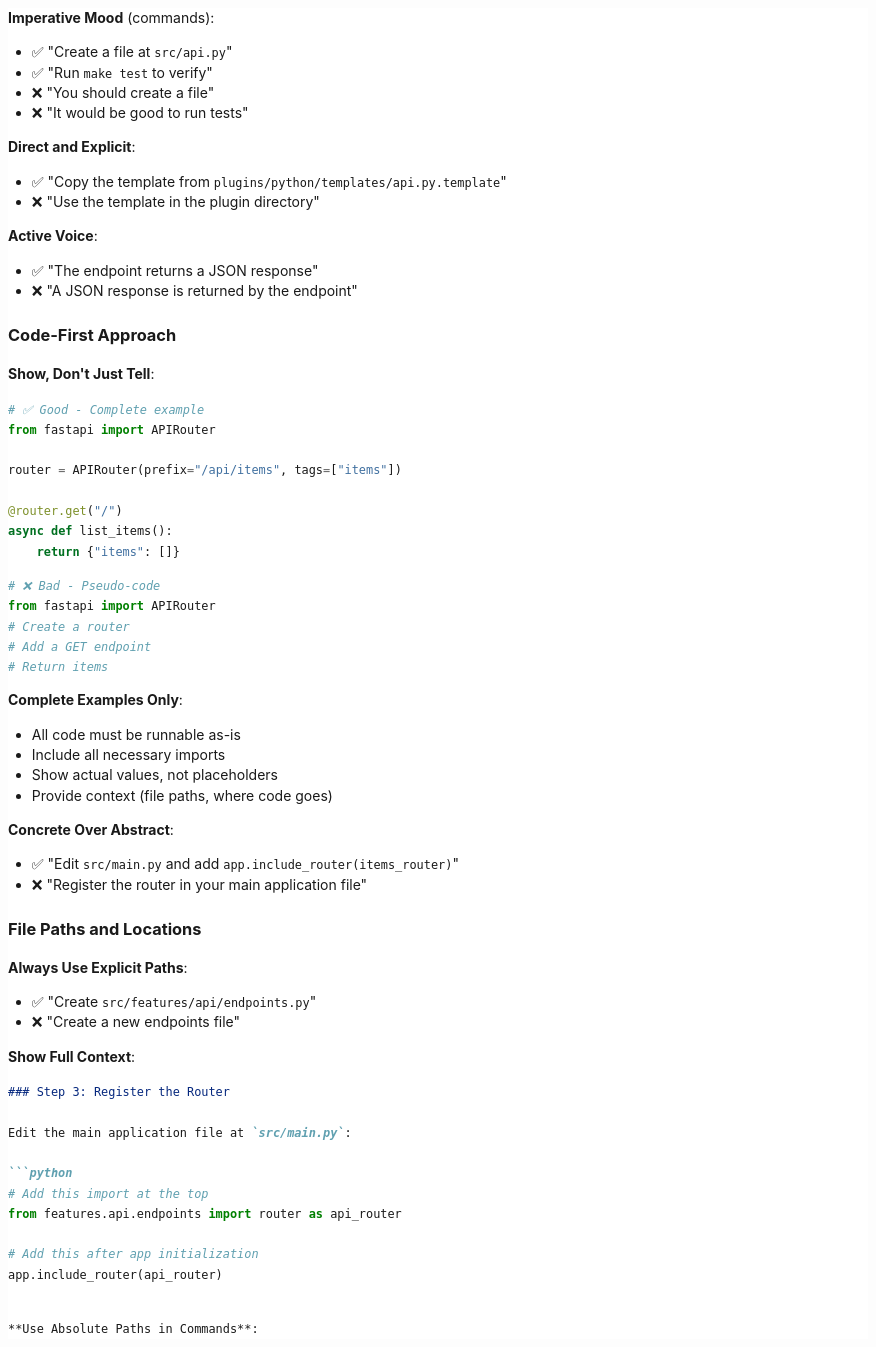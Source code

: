 **Imperative Mood** (commands):
- ✅ "Create a file at `src/api.py`"
- ✅ "Run `make test` to verify"
- ❌ "You should create a file"
- ❌ "It would be good to run tests"

**Direct and Explicit**:
- ✅ "Copy the template from `plugins/python/templates/api.py.template`"
- ❌ "Use the template in the plugin directory"

**Active Voice**:
- ✅ "The endpoint returns a JSON response"
- ❌ "A JSON response is returned by the endpoint"

### Code-First Approach

**Show, Don't Just Tell**:
```python
# ✅ Good - Complete example
from fastapi import APIRouter

router = APIRouter(prefix="/api/items", tags=["items"])

@router.get("/")
async def list_items():
    return {"items": []}
```

```python
# ❌ Bad - Pseudo-code
from fastapi import APIRouter
# Create a router
# Add a GET endpoint
# Return items
```

**Complete Examples Only**:
- All code must be runnable as-is
- Include all necessary imports
- Show actual values, not placeholders
- Provide context (file paths, where code goes)

**Concrete Over Abstract**:
- ✅ "Edit `src/main.py` and add `app.include_router(items_router)`"
- ❌ "Register the router in your main application file"

### File Paths and Locations

**Always Use Explicit Paths**:
- ✅ "Create `src/features/api/endpoints.py`"
- ❌ "Create a new endpoints file"

**Show Full Context**:
```markdown
### Step 3: Register the Router

Edit the main application file at `src/main.py`:

```python
# Add this import at the top
from features.api.endpoints import router as api_router

# Add this after app initialization
app.include_router(api_router)
```
```

**Use Absolute Paths in Commands**:
```